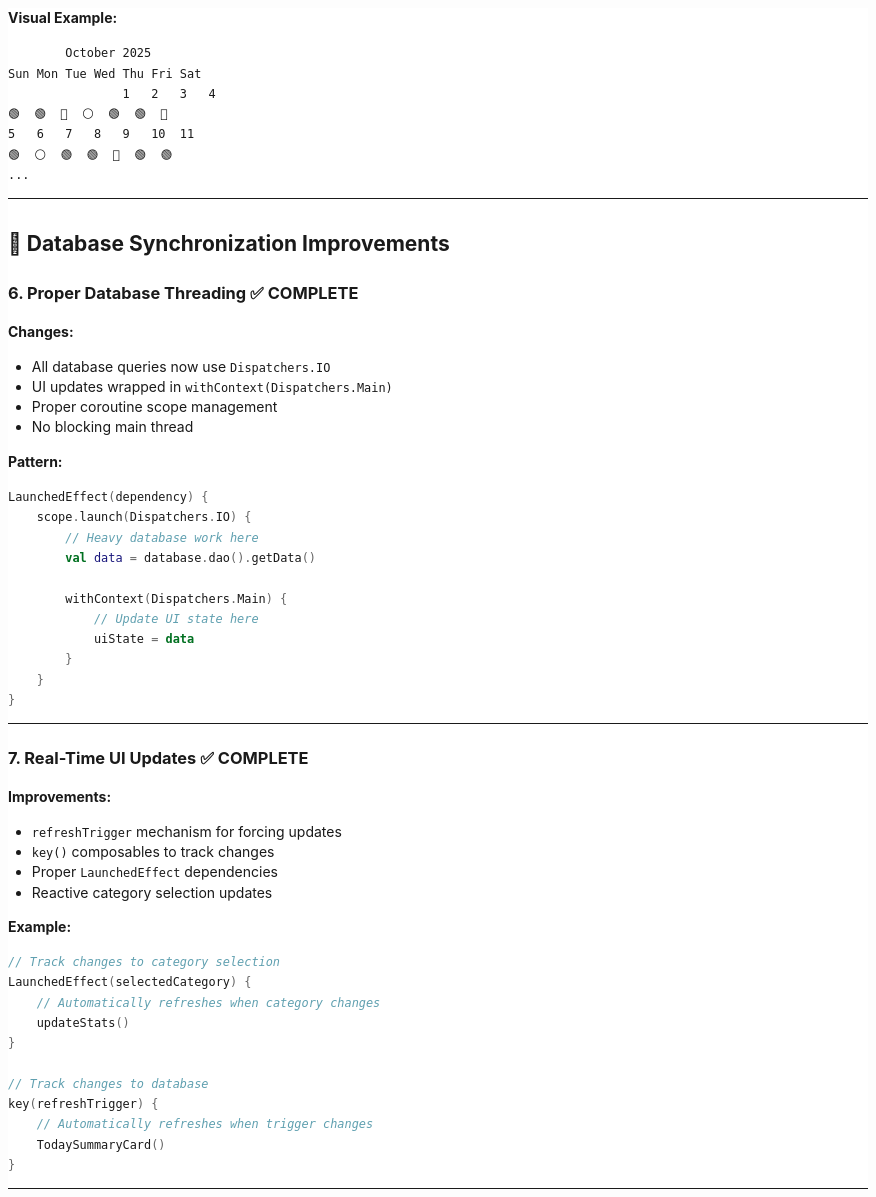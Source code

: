 **Visual Example:**
```
        October 2025
Sun Mon Tue Wed Thu Fri Sat
                1   2   3   4
🟢  🟢  🔴  ⚪  🟢  🟢  🔴
5   6   7   8   9   10  11
🟢  ⚪  🟢  🟢  🔴  🟢  🟢
...
```

---

## 🔄 Database Synchronization Improvements

### 6. **Proper Database Threading** ✅ COMPLETE

**Changes:**
- All database queries now use `Dispatchers.IO`
- UI updates wrapped in `withContext(Dispatchers.Main)`
- Proper coroutine scope management
- No blocking main thread

**Pattern:**
```kotlin
LaunchedEffect(dependency) {
    scope.launch(Dispatchers.IO) {
        // Heavy database work here
        val data = database.dao().getData()
        
        withContext(Dispatchers.Main) {
            // Update UI state here
            uiState = data
        }
    }
}
```

---

### 7. **Real-Time UI Updates** ✅ COMPLETE

**Improvements:**
- `refreshTrigger` mechanism for forcing updates
- `key()` composables to track changes
- Proper `LaunchedEffect` dependencies
- Reactive category selection updates

**Example:**
```kotlin
// Track changes to category selection
LaunchedEffect(selectedCategory) {
    // Automatically refreshes when category changes
    updateStats()
}

// Track changes to database
key(refreshTrigger) {
    // Automatically refreshes when trigger changes
    TodaySummaryCard()
}
```

---